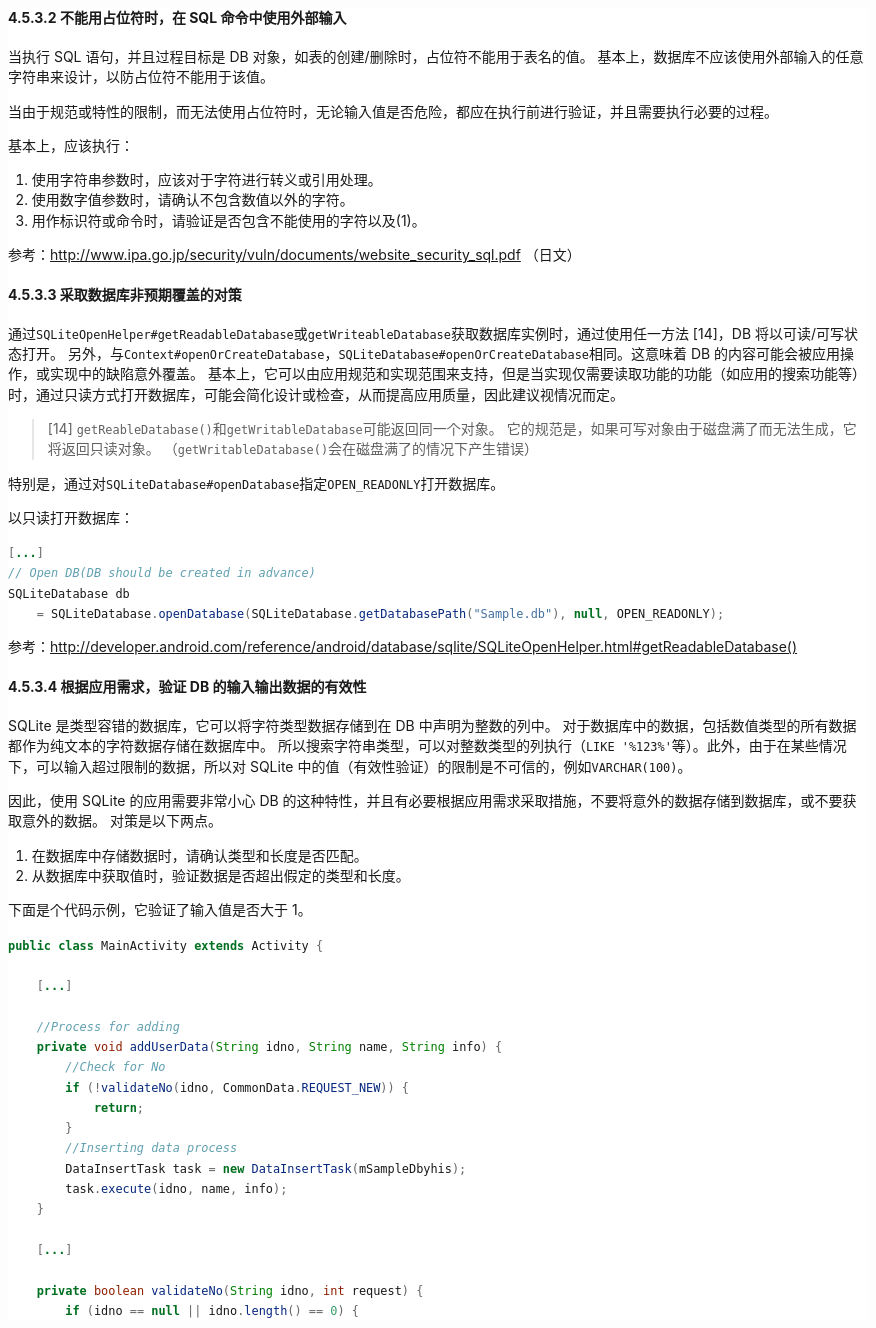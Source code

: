 #### 4.5.3.2 不能用占位符时，在 SQL 命令中使用外部输入

当执行 SQL 语句，并且过程目标是 DB 对象，如表的创建/删除时，占位符不能用于表名的值。 基本上，数据库不应该使用外部输入的任意字符串来设计，以防占位符不能用于该值。 

当由于规范或特性的限制，而无法使用占位符时，无论输入值是否危险，都应在执行前进行验证，并且需要执行必要的过程。

基本上，应该执行：

1.  使用字符串参数时，应该对于字符进行转义或引用处理。
2.  使用数字值参数时，请确认不包含数值以外的字符。
3.  用作标识符或命令时，请验证是否包含不能使用的字符以及(1)。

参考：<http://www.ipa.go.jp/security/vuln/documents/website_security_sql.pdf> （日文）

#### 4.5.3.3 采取数据库非预期覆盖的对策

通过`SQLiteOpenHelper#getReadableDatabase`或`getWriteableDatabase`获取数据库实例时，通过使用任一方法 [14]，DB 将以可读/可写状态打开。 另外，与`Context#openOrCreateDatabase`，`SQLiteDatabase#openOrCreateDatabase`相同。这意味着 DB 的内容可能会被应用操作，或实现中的缺陷意外覆盖。 基本上，它可以由应用规范和实现范围来支持，但是当实现仅需要读取功能的功能（如应用的搜索功能等）时，通过只读方式打开数据库，可能会简化设计或检查，从而提高应用质量，因此建议视情况而定。

> [14] `getReableDatabase()`和`getWritableDatabase`可能返回同一个对象。 它的规范是，如果可写对象由于磁盘满了而无法生成，它将返回只读对象。 （`getWritableDatabase()`会在磁盘满了的情况下产生错误）

特别是，通过对`SQLiteDatabase#openDatabase`指定`OPEN_READONLY`打开数据库。

以只读打开数据库：

```java
[...]
// Open DB(DB should be created in advance)
SQLiteDatabase db
    = SQLiteDatabase.openDatabase(SQLiteDatabase.getDatabasePath("Sample.db"), null, OPEN_READONLY);
```

参考：<http://developer.android.com/reference/android/database/sqlite/SQLiteOpenHelper.html#getReadableDatabase()>

#### 4.5.3.4 根据应用需求，验证 DB 的输入输出数据的有效性

SQLite 是类型容错的数据库，它可以将字符类型数据存储到在 DB 中声明为整数的列中。 对于数据库中的数据，包括数值类型的所有数据都作为纯文本的字符数据存储在数据库中。 所以搜索字符串类型，可以对整数类型的列执行（`LIKE '%123%'`等）。此外，由于在某些情况下，可以输入超过限制的数据，所以对 SQLite 中的值（有效性验证）的限制是不可信的，例如`VARCHAR(100)`。 

因此，使用 SQLite 的应用需要非常小心 DB 的这种特性，并且有必要根据应用需求采取措施，不要将意外的数据存储到数据库，或不要获取意外的数据。 对策是以下两点。

1.  在数据库中存储数据时，请确认类型和长度是否匹配。
2.  从数据库中获取值时，验证数据是否超出假定的类型和长度。

下面是个代码示例，它验证了输入值是否大于 1。

```java
public class MainActivity extends Activity {
    
    [...]
    
    //Process for adding
    private void addUserData(String idno, String name, String info) {
        //Check for No
        if (!validateNo(idno, CommonData.REQUEST_NEW)) {
            return;
        }
        //Inserting data process
        DataInsertTask task = new DataInsertTask(mSampleDbyhis);
        task.execute(idno, name, info);
    }
    
    [...]
    
    private boolean validateNo(String idno, int request) {
        if (idno == null || idno.length() == 0) {
```
